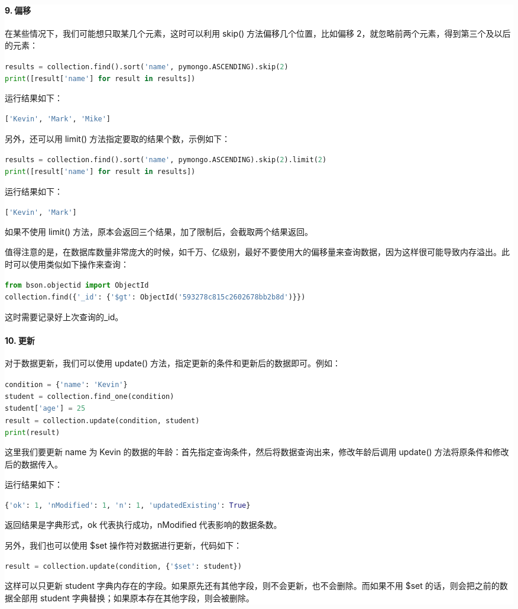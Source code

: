 #### 9. 偏移
在某些情况下，我们可能想只取某几个元素，这时可以利用 skip() 方法偏移几个位置，比如偏移 2，就忽略前两个元素，得到第三个及以后的元素：

```python
results = collection.find().sort('name', pymongo.ASCENDING).skip(2)
print([result['name'] for result in results])
```
运行结果如下：
```python
['Kevin', 'Mark', 'Mike']
```
另外，还可以用 limit() 方法指定要取的结果个数，示例如下：
```python
results = collection.find().sort('name', pymongo.ASCENDING).skip(2).limit(2)
print([result['name'] for result in results])
```
运行结果如下：
```python
['Kevin', 'Mark']
```

如果不使用 limit() 方法，原本会返回三个结果，加了限制后，会截取两个结果返回。

值得注意的是，在数据库数量非常庞大的时候，如千万、亿级别，最好不要使用大的偏移量来查询数据，因为这样很可能导致内存溢出。此时可以使用类似如下操作来查询：

```python
from bson.objectid import ObjectId
collection.find({'_id': {'$gt': ObjectId('593278c815c2602678bb2b8d')}})
```

这时需要记录好上次查询的_id。

#### 10. 更新
对于数据更新，我们可以使用 update() 方法，指定更新的条件和更新后的数据即可。例如：

```python
condition = {'name': 'Kevin'}
student = collection.find_one(condition)
student['age'] = 25
result = collection.update(condition, student)
print(result)
```

这里我们要更新 name 为 Kevin 的数据的年龄：首先指定查询条件，然后将数据查询出来，修改年龄后调用 update() 方法将原条件和修改后的数据传入。

运行结果如下：

```python
{'ok': 1, 'nModified': 1, 'n': 1, 'updatedExisting': True}
```

返回结果是字典形式，ok 代表执行成功，nModified 代表影响的数据条数。

另外，我们也可以使用 $set 操作符对数据进行更新，代码如下：

```python
result = collection.update(condition, {'$set': student})
```

这样可以只更新 student 字典内存在的字段。如果原先还有其他字段，则不会更新，也不会删除。而如果不用 $set 的话，则会把之前的数据全部用 student 字典替换；如果原本存在其他字段，则会被删除。

